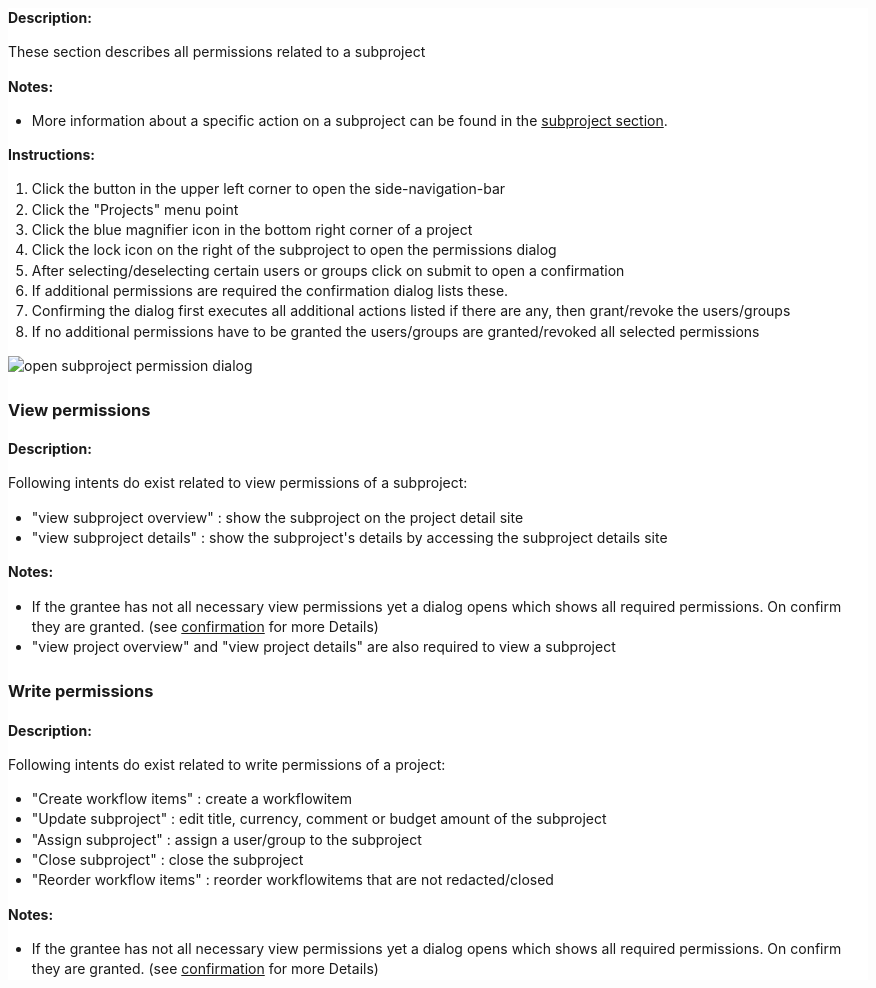 **Description:**

These section describes all permissions related to a subproject

**Notes:**

- More information about a specific action on a subproject can be found in the [subproject section](./Projects/Subproject.md).

**Instructions:**

1. Click the button in the upper left corner to open the side-navigation-bar
2. Click the "Projects" menu point
3. Click the blue magnifier icon in the bottom right corner of a project
4. Click the lock icon on the right of the subproject to open the permissions dialog
5. After selecting/deselecting certain users or groups click on submit to open a confirmation
6. If additional permissions are required the confirmation dialog lists these.
7. Confirming the dialog first executes all additional actions listed if there are any, then grant/revoke the users/groups
8. If no additional permissions have to be granted the users/groups are granted/revoked all selected permissions

![open subproject permission dialog](../uploads/Screenshots/open_subproject_permission_dialog.jpg)

### View permissions

**Description:**

Following intents do exist related to view permissions of a subproject:

- "view subproject overview" : show the subproject on the project detail site
- "view subproject details" : show the subproject's details by accessing the subproject details site

**Notes:**

- If the grantee has not all necessary view permissions yet a dialog opens which shows all required permissions.
  On confirm they are granted. (see [confirmation](./Confirmation.md) for more Details)
- "view project overview" and "view project details" are also required to view a subproject

### Write permissions

**Description:**

Following intents do exist related to write permissions of a project:

- "Create workflow items" : create a workflowitem
- "Update subproject" : edit title, currency, comment or budget amount of the subproject
- "Assign subproject" : assign a user/group to the subproject
- "Close subproject" : close the subproject
- "Reorder workflow items" : reorder workflowitems that are not redacted/closed

**Notes:**

- If the grantee has not all necessary view permissions yet a dialog opens which shows all required permissions.
  On confirm they are granted. (see [confirmation](./Confirmation.md) for more Details)
